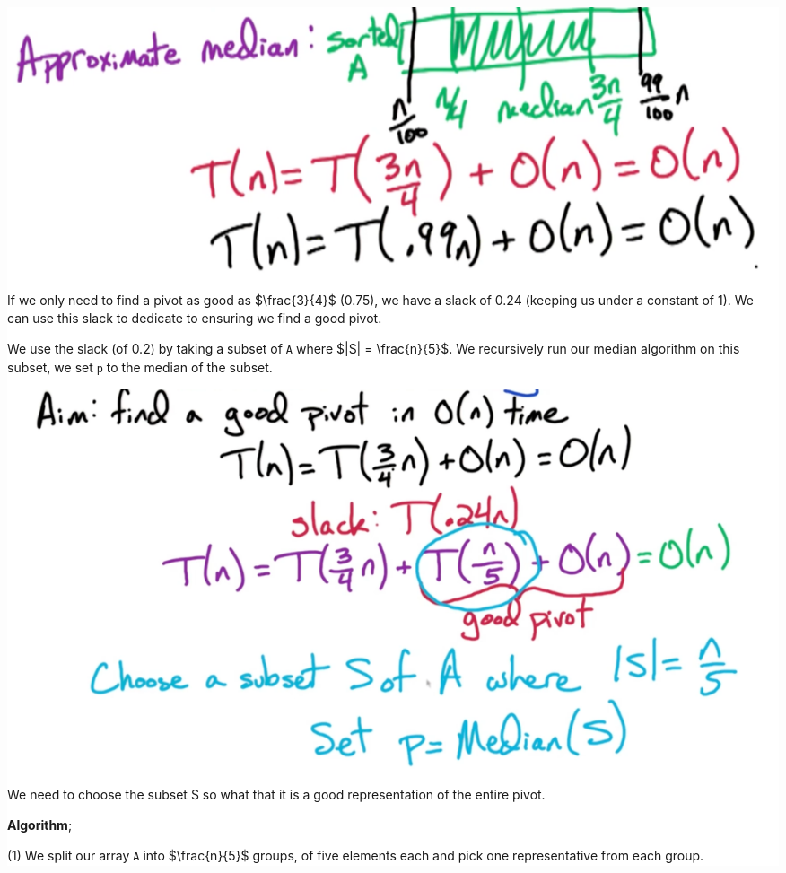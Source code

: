 <img src=md_refs/d_and_c1.png><br>

If we only need to find a pivot as good as $\frac{3}{4}$ (0.75), we have a slack of 0.24 (keeping us under a constant of 1). We can use this slack to dedicate to ensuring we find a good pivot.

We use the slack (of 0.2) by taking a subset of `A` where $|S| = \frac{n}{5}$. We recursively run our median algorithm on this subset, we set `p` to the median of the subset.

<img src=md_refs/d_and_c2.png><br>

We need to choose the subset S so what that it is a good representation of the entire pivot.

__Algorithm__;

(1) We split our array `A` into $\frac{n}{5}$ groups, of five elements each and pick one representative from each group.
